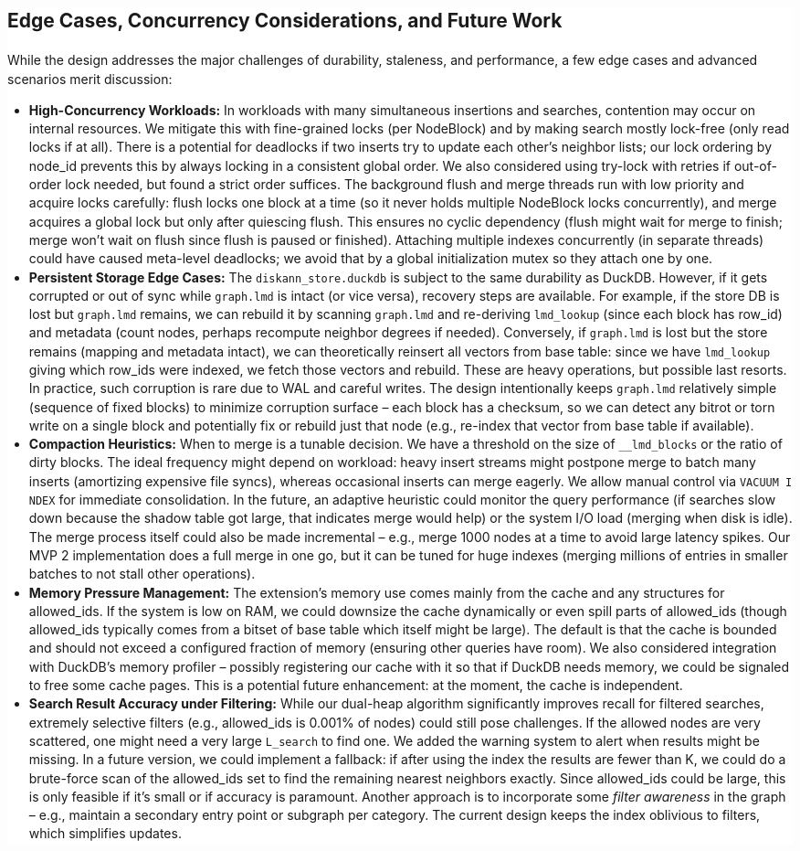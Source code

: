 ## Edge Cases, Concurrency Considerations, and Future Work

While the design addresses the major challenges of durability, staleness, and performance, a few edge cases and advanced scenarios merit discussion:

- **High-Concurrency Workloads:** In workloads with many simultaneous insertions and searches, contention may occur on internal resources. We mitigate this with fine-grained locks (per NodeBlock) and by making search mostly lock-free (only read locks if at all). There is a potential for deadlocks if two inserts try to update each other’s neighbor lists; our lock ordering by node_id prevents this by always locking in a consistent global order. We also considered using try-lock with retries if out-of-order lock needed, but found a strict order suffices. The background flush and merge threads run with low priority and acquire locks carefully: flush locks one block at a time (so it never holds multiple NodeBlock locks concurrently), and merge acquires a global lock but only after quiescing flush. This ensures no cyclic dependency (flush might wait for merge to finish; merge won’t wait on flush since flush is paused or finished). Attaching multiple indexes concurrently (in separate threads) could have caused meta-level deadlocks; we avoid that by a global initialization mutex so they attach one by one.
- **Persistent Storage Edge Cases:** The `diskann_store.duckdb` is subject to the same durability as DuckDB. However, if it gets corrupted or out of sync while `graph.lmd` is intact (or vice versa), recovery steps are available. For example, if the store DB is lost but `graph.lmd` remains, we can rebuild it by scanning `graph.lmd` and re-deriving `lmd_lookup` (since each block has row_id) and metadata (count nodes, perhaps recompute neighbor degrees if needed). Conversely, if `graph.lmd` is lost but the store remains (mapping and metadata intact), we can theoretically reinsert all vectors from base table: since we have `lmd_lookup` giving which row_ids were indexed, we fetch those vectors and rebuild. These are heavy operations, but possible last resorts. In practice, such corruption is rare due to WAL and careful writes. The design intentionally keeps `graph.lmd` relatively simple (sequence of fixed blocks) to minimize corruption surface – each block has a checksum, so we can detect any bitrot or torn write on a single block and potentially fix or rebuild just that node (e.g., re-index that vector from base table if available).
- **Compaction Heuristics:** When to merge is a tunable decision. We have a threshold on the size of `__lmd_blocks` or the ratio of dirty blocks. The ideal frequency might depend on workload: heavy insert streams might postpone merge to batch many inserts (amortizing expensive file syncs), whereas occasional inserts can merge eagerly. We allow manual control via `VACUUM INDEX` for immediate consolidation. In the future, an adaptive heuristic could monitor the query performance (if searches slow down because the shadow table got large, that indicates merge would help) or the system I/O load (merging when disk is idle). The merge process itself could also be made incremental – e.g., merge 1000 nodes at a time to avoid large latency spikes. Our MVP 2 implementation does a full merge in one go, but it can be tuned for huge indexes (merging millions of entries in smaller batches to not stall other operations).
- **Memory Pressure Management:** The extension’s memory use comes mainly from the cache and any structures for allowed_ids. If the system is low on RAM, we could downsize the cache dynamically or even spill parts of allowed_ids (though allowed_ids typically comes from a bitset of base table which itself might be large). The default is that the cache is bounded and should not exceed a configured fraction of memory (ensuring other queries have room). We also considered integration with DuckDB’s memory profiler – possibly registering our cache with it so that if DuckDB needs memory, we could be signaled to free some cache pages. This is a potential future enhancement: at the moment, the cache is independent.
- **Search Result Accuracy under Filtering:** While our dual-heap algorithm significantly improves recall for filtered searches, extremely selective filters (e.g., allowed_ids is 0.001% of nodes) could still pose challenges. If the allowed nodes are very scattered, one might need a very large `L_search` to find one. We added the warning system to alert when results might be missing. In a future version, we could implement a fallback: if after using the index the results are fewer than K, we could do a brute-force scan of the allowed_ids set to find the remaining nearest neighbors exactly. Since allowed_ids could be large, this is only feasible if it’s small or if accuracy is paramount. Another approach is to incorporate some *filter awareness* in the graph – e.g., maintain a secondary entry point or subgraph per category. The current design keeps the index oblivious to filters, which simplifies updates.